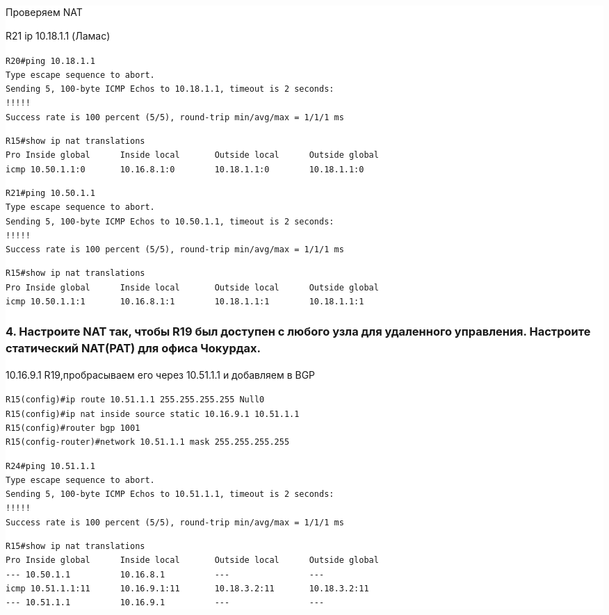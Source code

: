 Проверяем NAT

R21 ip 10.18.1.1  (Ламас)

```
R20#ping 10.18.1.1
Type escape sequence to abort.
Sending 5, 100-byte ICMP Echos to 10.18.1.1, timeout is 2 seconds:
!!!!!
Success rate is 100 percent (5/5), round-trip min/avg/max = 1/1/1 ms
```

```
R15#show ip nat translations
Pro Inside global      Inside local       Outside local      Outside global
icmp 10.50.1.1:0       10.16.8.1:0        10.18.1.1:0        10.18.1.1:0
```

```
R21#ping 10.50.1.1
Type escape sequence to abort.
Sending 5, 100-byte ICMP Echos to 10.50.1.1, timeout is 2 seconds:
!!!!!
Success rate is 100 percent (5/5), round-trip min/avg/max = 1/1/1 ms
```

```
R15#show ip nat translations
Pro Inside global      Inside local       Outside local      Outside global
icmp 10.50.1.1:1       10.16.8.1:1        10.18.1.1:1        10.18.1.1:1
```

### 4. Настроите NAT так, чтобы R19 был доступен с любого узла для удаленного управления.  Настроите статический NAT(PAT) для офиса Чокурдах.

10.16.9.1 R19,пробрасываем его  через 10.51.1.1 и добавляем в BGP

```
R15(config)#ip route 10.51.1.1 255.255.255.255 Null0
R15(config)#ip nat inside source static 10.16.9.1 10.51.1.1
R15(config)#router bgp 1001
R15(config-router)#network 10.51.1.1 mask 255.255.255.255
```

```
R24#ping 10.51.1.1
Type escape sequence to abort.
Sending 5, 100-byte ICMP Echos to 10.51.1.1, timeout is 2 seconds:
!!!!!
Success rate is 100 percent (5/5), round-trip min/avg/max = 1/1/1 ms
```

```
R15#show ip nat translations
Pro Inside global      Inside local       Outside local      Outside global
--- 10.50.1.1          10.16.8.1          ---                ---
icmp 10.51.1.1:11      10.16.9.1:11       10.18.3.2:11       10.18.3.2:11
--- 10.51.1.1          10.16.9.1          ---                ---
```
